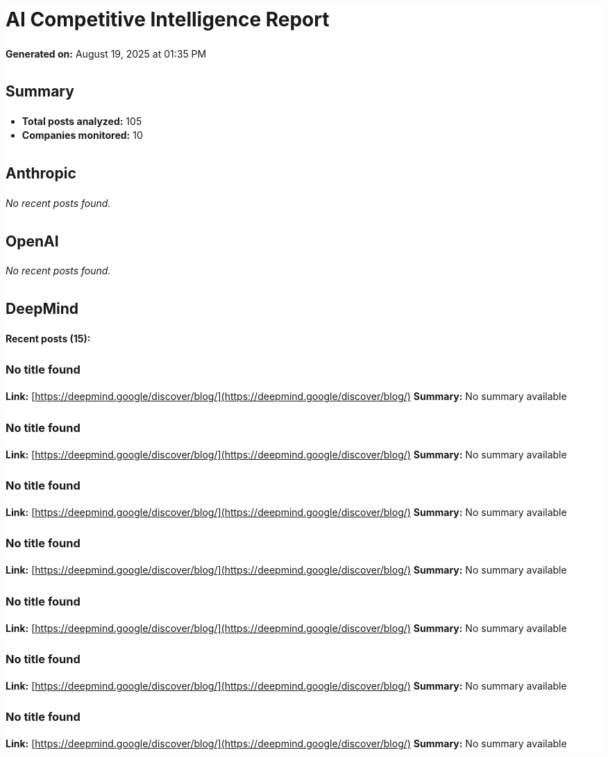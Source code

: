 # AI Competitive Intelligence Report
**Generated on:** August 19, 2025 at 01:35 PM

## Summary
- **Total posts analyzed:** 105
- **Companies monitored:** 10

## Anthropic

*No recent posts found.*

## OpenAI

*No recent posts found.*

## DeepMind

**Recent posts (15):**

### No title found
**Link:** [https://deepmind.google/discover/blog/](https://deepmind.google/discover/blog/)
**Summary:** No summary available

### No title found
**Link:** [https://deepmind.google/discover/blog/](https://deepmind.google/discover/blog/)
**Summary:** No summary available

### No title found
**Link:** [https://deepmind.google/discover/blog/](https://deepmind.google/discover/blog/)
**Summary:** No summary available

### No title found
**Link:** [https://deepmind.google/discover/blog/](https://deepmind.google/discover/blog/)
**Summary:** No summary available

### No title found
**Link:** [https://deepmind.google/discover/blog/](https://deepmind.google/discover/blog/)
**Summary:** No summary available

### No title found
**Link:** [https://deepmind.google/discover/blog/](https://deepmind.google/discover/blog/)
**Summary:** No summary available

### No title found
**Link:** [https://deepmind.google/discover/blog/](https://deepmind.google/discover/blog/)
**Summary:** No summary available
